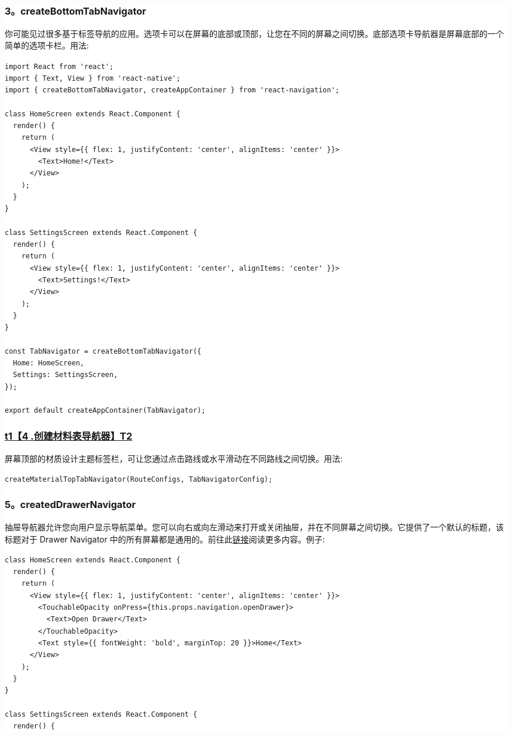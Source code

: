 ### 3。createBottomTabNavigator

你可能见过很多基于标签导航的应用。选项卡可以在屏幕的底部或顶部，让您在不同的屏幕之间切换。底部选项卡导航器是屏幕底部的一个简单的选项卡栏。用法:

```
import React from 'react';
import { Text, View } from 'react-native';
import { createBottomTabNavigator, createAppContainer } from 'react-navigation';

class HomeScreen extends React.Component {
  render() {
    return (
      <View style={{ flex: 1, justifyContent: 'center', alignItems: 'center' }}>
        <Text>Home!</Text>
      </View>
    );
  }
}

class SettingsScreen extends React.Component {
  render() {
    return (
      <View style={{ flex: 1, justifyContent: 'center', alignItems: 'center' }}>
        <Text>Settings!</Text>
      </View>
    );
  }
}

const TabNavigator = createBottomTabNavigator({
  Home: HomeScreen,
  Settings: SettingsScreen,
});

export default createAppContainer(TabNavigator); 
```

### [t1【4 .创建材料表导航器】T2](#4-creatematerialtoptabnavigator)

屏幕顶部的材质设计主题标签栏，可让您通过点击路线或水平滑动在不同路线之间切换。用法:

```
createMaterialTopTabNavigator(RouteConfigs, TabNavigatorConfig); 
```

### 5。createdDrawerNavigator

抽屉导航器允许您向用户显示导航菜单。您可以向右或向左滑动来打开或关闭抽屉，并在不同屏幕之间切换。它提供了一个默认的标题，该标题对于 Drawer Navigator 中的所有屏幕都是通用的。前往此[链接](https://reactnavigation.org/docs/en/drawer-based-navigation.html)阅读更多内容。例子:

```
class HomeScreen extends React.Component {
  render() {
    return (
      <View style={{ flex: 1, justifyContent: 'center', alignItems: 'center' }}>
        <TouchableOpacity onPress={this.props.navigation.openDrawer}>
          <Text>Open Drawer</Text>
        </TouchableOpacity>
        <Text style={{ fontWeight: 'bold', marginTop: 20 }}>Home</Text>
      </View>
    );
  }
}

class SettingsScreen extends React.Component {
  render() {
```